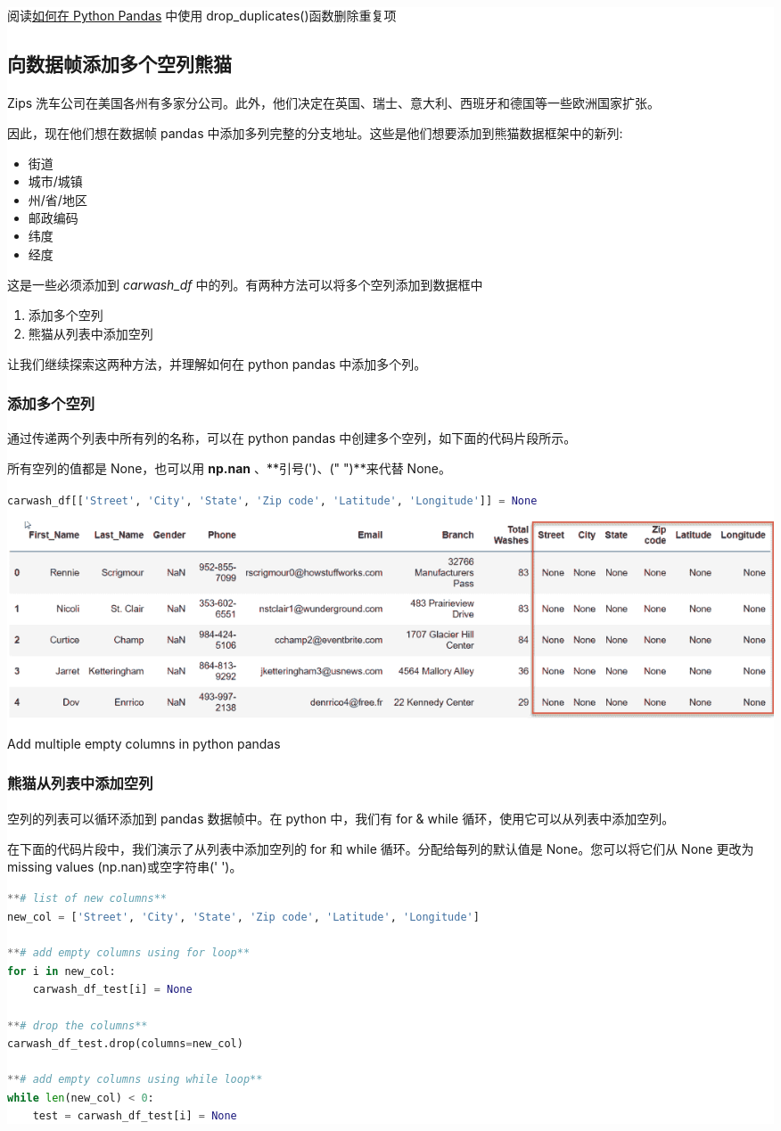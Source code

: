 阅读[如何在 Python Pandas](https://pythonguides.com/python-pandas-drop-duplicates/) 中使用 drop_duplicates()函数删除重复项

## 向数据帧添加多个空列熊猫

Zips 洗车公司在美国各州有多家分公司。此外，他们决定在英国、瑞士、意大利、西班牙和德国等一些欧洲国家扩张。

因此，现在他们想在数据帧 pandas 中添加多列完整的分支地址。这些是他们想要添加到熊猫数据框架中的新列:

*   街道
*   城市/城镇
*   州/省/地区
*   邮政编码
*   纬度
*   经度

这是一些必须添加到 *carwash_df* 中的列。有两种方法可以将多个空列添加到数据框中

1.  添加多个空列
2.  熊猫从列表中添加空列

让我们继续探索这两种方法，并理解如何在 python pandas 中添加多个列。

### 添加多个空列

通过传递两个列表中所有列的名称，可以在 python pandas 中创建多个空列，如下面的代码片段所示。

所有空列的值都是 None，也可以用 **np.nan** 、**引号(')、(" ")**来代替 None。

```py
carwash_df[['Street', 'City', 'State', 'Zip code', 'Latitude', 'Longitude']] = None
```

![Add multiple empty columns in python pandas](img/d9f3b663e524e36de4d49e737d6fb55d.png "Add multiple empty columns in python pandas")

Add multiple empty columns in python pandas

### 熊猫从列表中添加空列

空列的列表可以循环添加到 pandas 数据帧中。在 python 中，我们有 for & while 循环，使用它可以从列表中添加空列。

在下面的代码片段中，我们演示了从列表中添加空列的 for 和 while 循环。分配给每列的默认值是 None。您可以将它们从 None 更改为 missing values (np.nan)或空字符串(' ')。

```py
**# list of new columns**
new_col = ['Street', 'City', 'State', 'Zip code', 'Latitude', 'Longitude']

**# add empty columns using for loop**
for i in new_col:
    carwash_df_test[i] = None

**# drop the columns**
carwash_df_test.drop(columns=new_col)

**# add empty columns using while loop** 
while len(new_col) < 0:
    test = carwash_df_test[i] = None
```